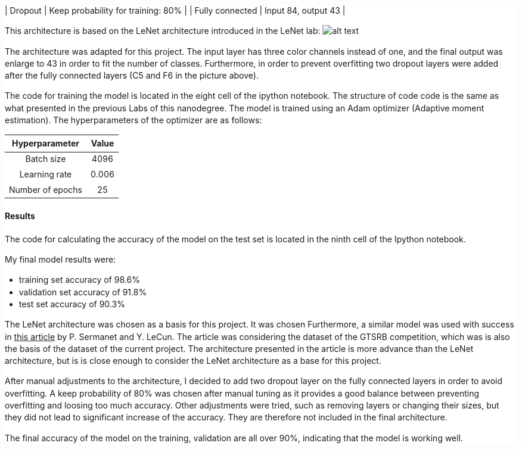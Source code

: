 | Dropout				| Keep probability for training: 80%			|
| Fully connected		| Input 84, output 43   						|

This architecture is based on the LeNet architecture introduced in the LeNet lab:
![alt text][lenet]

The architecture was adapted for this project.
The input layer has three color channels instead of one, 
and the final output was enlarge to 43 in order to fit the number of classes.
Furthermore, in order to prevent overfitting two dropout layers were added after the fully connected layers (C5 and F6 in the picture above).

The code for training the model is located in the eight cell of the ipython notebook.
The structure of code code is the same as what presented in the previous Labs of this nanodegree.
The model is trained using an Adam optimizer (Adaptive moment estimation). The hyperparameters of the optimizer are as follows:

| Hyperparameter   		| Value         	        					| 
|:---------------------:|:---------------------------------------------:| 
| Batch size       		| 4096                             				|
| Learning rate    		| 0.006                            				|
| Number of epochs 		| 25                             				|

#### Results

The code for calculating the accuracy of the model on the test set is located in the ninth cell of the Ipython notebook.

My final model results were:
* training set accuracy of 98.6%
* validation set accuracy of 91.8%
* test set accuracy of 90.3%

The LeNet architecture was chosen as a basis for this project.
It was chosen 
Furthermore, a similar model was used with success in [this article](http://yann.lecun.com/exdb/publis/pdf/sermanet-ijcnn-11.pdf) by P. Sermanet and Y. LeCun.
The article was considering the dataset of the GTSRB competition, which was is also the basis of the dataset of the current project.
The architecture presented in the article is more advance than the LeNet architecture, but is is close enough to consider the LeNet architecture as a base for this project.

After manual adjustments to the architecture, I decided to add two dropout layer on the fully connected layers in order to avoid overfitting.
A keep probability of 80% was chosen after manual tuning as it provides a good balance between preventing overfitting and loosing too much accuracy.
Other adjustments were tried, such as removing layers or changing their sizes, but they did not lead to significant increase of the accuracy.
They are therefore not included in the final architecture.

The final accuracy of the model on the training, validation are all over 90%, indicating that the model is working well.


[//]: # (Image References)
[histogram]: ./writeup/histogram.png "Histogram of the classes"
[before]: ./writeup/before.png "Before preprocessing"
[y]: ./writeup/y.png "YUV-image"
[u]: ./writeup/u.png "YUV-image"
[v]: ./writeup/v.png "YUV-image"
[after]: ./writeup/after.png "After preprocessing"
[23205]: ./writeup/yield/23205.png "Yield"
[23206]: ./writeup/yield/23206.png "Yield"
[23207]: ./writeup/yield/23207.png "Yield"
[23208]: ./writeup/yield/23208.png "Yield"
[23209]: ./writeup/yield/23209.png "Yield"
[lenet]: ./writeup/lenet.png "LeNet"
[test1full]: ./test_images/GRMN0001.JPG "Test Image"
[test2full]: ./test_images/GRMN0004.JPG "Test Image"
[test3full]: ./test_images/GRMN0006.JPG "Test Image"
[test4full]: ./test_images/GRMN0016.JPG "Test Image"
[test5full]: ./test_images/GRMN0048.JPG "Test Image"
[test1]: ./test_images/test1.jpg "Test Image"
[test2]: ./test_images/test2.jpg "Test Image"
[test3]: ./test_images/test3.jpg "Test Image"
[test4]: ./test_images/test4.jpg "Test Image"
[test5]: ./test_images/test5.jpg "Test Image"